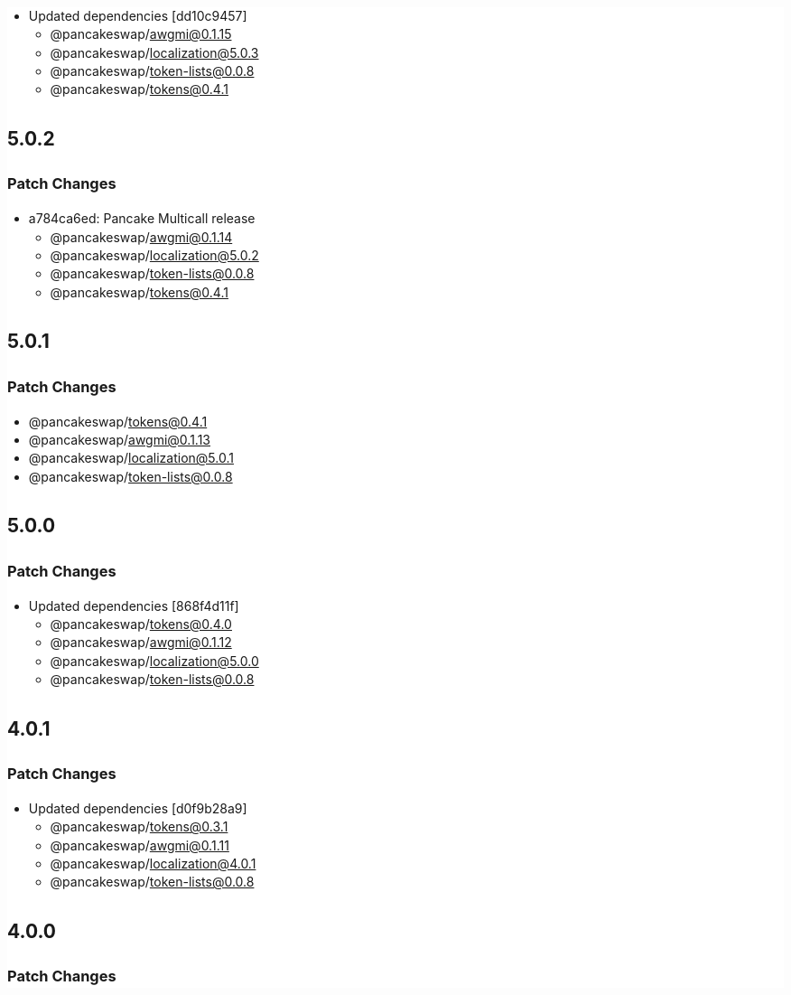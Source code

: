 - Updated dependencies [dd10c9457]
  - @pancakeswap/awgmi@0.1.15
  - @pancakeswap/localization@5.0.3
  - @pancakeswap/token-lists@0.0.8
  - @pancakeswap/tokens@0.4.1

## 5.0.2

### Patch Changes

- a784ca6ed: Pancake Multicall release
  - @pancakeswap/awgmi@0.1.14
  - @pancakeswap/localization@5.0.2
  - @pancakeswap/token-lists@0.0.8
  - @pancakeswap/tokens@0.4.1

## 5.0.1

### Patch Changes

- @pancakeswap/tokens@0.4.1
- @pancakeswap/awgmi@0.1.13
- @pancakeswap/localization@5.0.1
- @pancakeswap/token-lists@0.0.8

## 5.0.0

### Patch Changes

- Updated dependencies [868f4d11f]
  - @pancakeswap/tokens@0.4.0
  - @pancakeswap/awgmi@0.1.12
  - @pancakeswap/localization@5.0.0
  - @pancakeswap/token-lists@0.0.8

## 4.0.1

### Patch Changes

- Updated dependencies [d0f9b28a9]
  - @pancakeswap/tokens@0.3.1
  - @pancakeswap/awgmi@0.1.11
  - @pancakeswap/localization@4.0.1
  - @pancakeswap/token-lists@0.0.8

## 4.0.0

### Patch Changes
